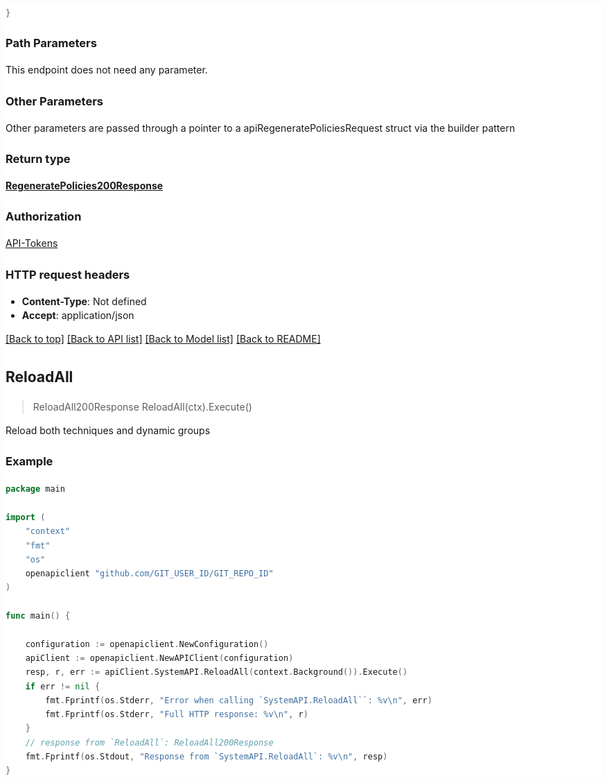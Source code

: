 ```go
}
```

### Path Parameters

This endpoint does not need any parameter.

### Other Parameters

Other parameters are passed through a pointer to a apiRegeneratePoliciesRequest struct via the builder pattern


### Return type

[**RegeneratePolicies200Response**](RegeneratePolicies200Response.md)

### Authorization

[API-Tokens](../README.md#API-Tokens)

### HTTP request headers

- **Content-Type**: Not defined
- **Accept**: application/json

[[Back to top]](#) [[Back to API list]](../README.md#documentation-for-api-endpoints)
[[Back to Model list]](../README.md#documentation-for-models)
[[Back to README]](../README.md)


## ReloadAll

> ReloadAll200Response ReloadAll(ctx).Execute()

Reload both techniques and dynamic groups



### Example

```go
package main

import (
	"context"
	"fmt"
	"os"
	openapiclient "github.com/GIT_USER_ID/GIT_REPO_ID"
)

func main() {

	configuration := openapiclient.NewConfiguration()
	apiClient := openapiclient.NewAPIClient(configuration)
	resp, r, err := apiClient.SystemAPI.ReloadAll(context.Background()).Execute()
	if err != nil {
		fmt.Fprintf(os.Stderr, "Error when calling `SystemAPI.ReloadAll``: %v\n", err)
		fmt.Fprintf(os.Stderr, "Full HTTP response: %v\n", r)
	}
	// response from `ReloadAll`: ReloadAll200Response
	fmt.Fprintf(os.Stdout, "Response from `SystemAPI.ReloadAll`: %v\n", resp)
}
```
